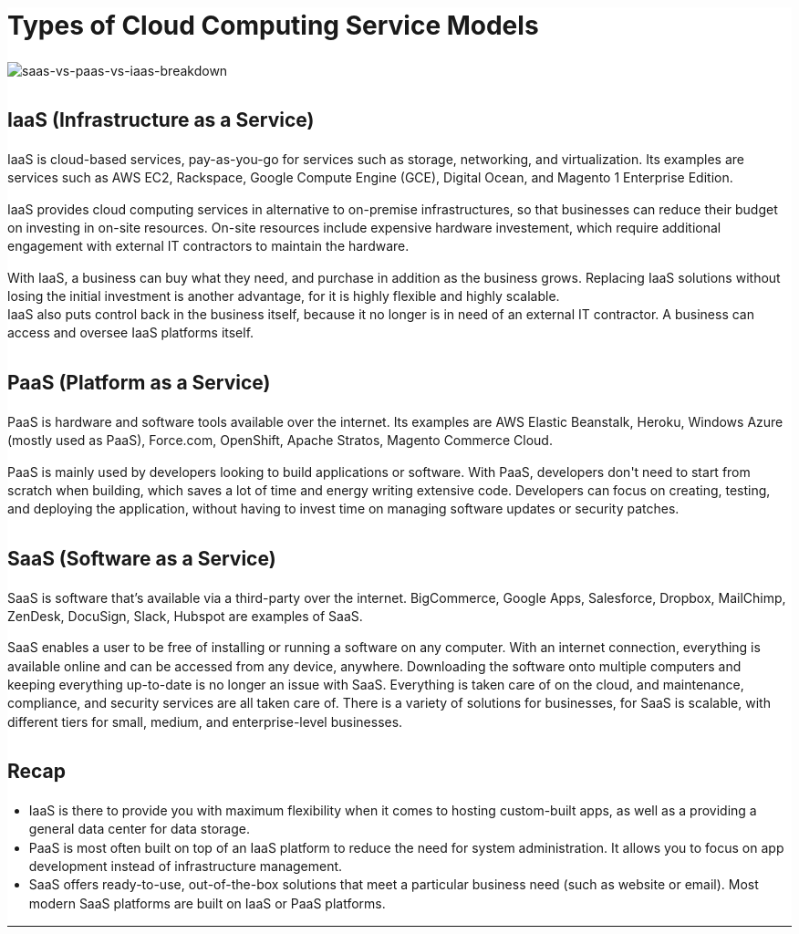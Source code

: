 # Types of Cloud Computing Service Models

<img src="https://www.bigcommerce.com/blog/wp-content/uploads/2018/10/saas-vs-paas-vs-iaas-breakdown.jpg" alt="saas-vs-paas-vs-iaas-breakdown" width="70%"/>

## IaaS (Infrastructure as a Service)

IaaS is cloud-based services, pay-as-you-go for services such as storage, networking, and virtualization. Its examples are services such as AWS EC2, Rackspace, Google Compute Engine (GCE), Digital Ocean, and Magento 1 Enterprise Edition.

IaaS provides cloud computing services in alternative to on-premise infrastructures, so that businesses can reduce their budget on investing in on-site resources. On-site resources include expensive hardware investement, which require additional engagement with external IT contractors to maintain the hardware.

With IaaS, a business can buy what they need, and purchase in addition as the business grows. Replacing IaaS solutions without losing the initial investment is another advantage, for it is highly flexible and highly scalable.  
IaaS also puts control back in the business itself, because it no longer is in need of an external IT contractor. A business can access and oversee IaaS platforms itself.

## PaaS (Platform as a Service)

PaaS is hardware and software tools available over the internet. Its examples are AWS Elastic Beanstalk, Heroku, Windows Azure (mostly used as PaaS), Force.com, OpenShift, Apache Stratos, Magento Commerce Cloud.

PaaS is mainly used by developers looking to build applications or software. With PaaS, developers don't need to start from scratch when building, which saves a lot of time and energy writing extensive code. Developers can focus on creating, testing, and deploying the application, without having to invest time on managing software updates or security patches.

## SaaS (Software as a Service)

SaaS is software that’s available via a third-party over the internet. BigCommerce, Google Apps, Salesforce, Dropbox, MailChimp, ZenDesk, DocuSign, Slack, Hubspot are examples of SaaS.

SaaS enables a user to be free of installing or running a software on any computer. With an internet connection, everything is available online and can be accessed from any device, anywhere. Downloading the software onto multiple computers and keeping everything up-to-date is no longer an issue with SaaS. Everything is taken care of on the cloud, and maintenance, compliance, and security services are all taken care of. There is a variety of solutions for businesses, for SaaS is scalable, with different tiers for small, medium, and enterprise-level businesses.

## Recap

- IaaS is there to provide you with maximum flexibility when it comes to hosting custom-built apps, as well as a providing a general data center for data storage.
- PaaS is most often built on top of an IaaS platform to reduce the need for system administration. It allows you to focus on app development instead of infrastructure management.
- SaaS offers ready-to-use, out-of-the-box solutions that meet a particular business need (such as website or email). Most modern SaaS platforms are built on IaaS or PaaS platforms.

---